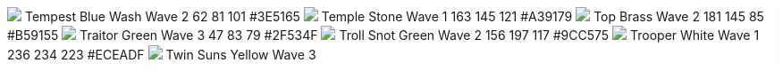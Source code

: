 <td style="background-color: #79C042" ><img src="https://via.placeholder.com/40/79C042/000000?text=+" /></td>
</tr>
<tr>
<td>Tempest Blue Wash</td>
<td>Wave 2</td>
<td>62</td>
<td>81</td>
<td>101</td>
<td>#3E5165</td>
<td style="background-color: #3E5165" ><img src="https://via.placeholder.com/40/3E5165/000000?text=+" /></td>
</tr>
<tr>
<td>Temple Stone</td>
<td>Wave 1</td>
<td>163</td>
<td>145</td>
<td>121</td>
<td>#A39179</td>
<td style="background-color: #A39179" ><img src="https://via.placeholder.com/40/A39179/000000?text=+" /></td>
</tr>
<tr>
<td>Top Brass</td>
<td>Wave 2</td>
<td>181</td>
<td>145</td>
<td>85</td>
<td>#B59155</td>
<td style="background-color: #B59155" ><img src="https://via.placeholder.com/40/B59155/000000?text=+" /></td>
</tr>
<tr>
<td>Traitor Green</td>
<td>Wave 3</td>
<td>47</td>
<td>83</td>
<td>79</td>
<td>#2F534F</td>
<td style="background-color: #2F534F" ><img src="https://via.placeholder.com/40/2F534F/000000?text=+" /></td>
</tr>
<tr>
<td>Troll Snot Green</td>
<td>Wave 2</td>
<td>156</td>
<td>197</td>
<td>117</td>
<td>#9CC575</td>
<td style="background-color: #9CC575" ><img src="https://via.placeholder.com/40/9CC575/000000?text=+" /></td>
</tr>
<tr>
<td>Trooper White</td>
<td>Wave 1</td>
<td>236</td>
<td>234</td>
<td>223</td>
<td>#ECEADF</td>
<td style="background-color: #ECEADF" ><img src="https://via.placeholder.com/40/ECEADF/000000?text=+" /></td>
</tr>
<tr>
<td>Twin Suns Yellow</td>
<td>Wave 3</td>